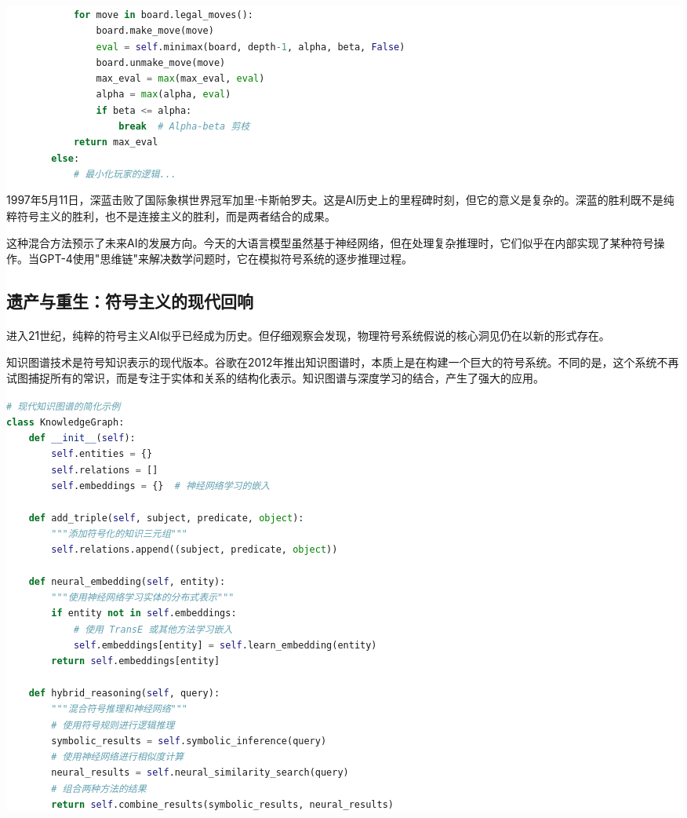 ```python
            for move in board.legal_moves():
                board.make_move(move)
                eval = self.minimax(board, depth-1, alpha, beta, False)
                board.unmake_move(move)
                max_eval = max(max_eval, eval)
                alpha = max(alpha, eval)
                if beta <= alpha:
                    break  # Alpha-beta 剪枝
            return max_eval
        else:
            # 最小化玩家的逻辑...
```

1997年5月11日，深蓝击败了国际象棋世界冠军加里·卡斯帕罗夫。这是AI历史上的里程碑时刻，但它的意义是复杂的。深蓝的胜利既不是纯粹符号主义的胜利，也不是连接主义的胜利，而是两者结合的成果。

这种混合方法预示了未来AI的发展方向。今天的大语言模型虽然基于神经网络，但在处理复杂推理时，它们似乎在内部实现了某种符号操作。当GPT-4使用"思维链"来解决数学问题时，它在模拟符号系统的逐步推理过程。

## 遗产与重生：符号主义的现代回响

进入21世纪，纯粹的符号主义AI似乎已经成为历史。但仔细观察会发现，物理符号系统假说的核心洞见仍在以新的形式存在。

知识图谱技术是符号知识表示的现代版本。谷歌在2012年推出知识图谱时，本质上是在构建一个巨大的符号系统。不同的是，这个系统不再试图捕捉所有的常识，而是专注于实体和关系的结构化表示。知识图谱与深度学习的结合，产生了强大的应用。

```python
# 现代知识图谱的简化示例
class KnowledgeGraph:
    def __init__(self):
        self.entities = {}
        self.relations = []
        self.embeddings = {}  # 神经网络学习的嵌入
        
    def add_triple(self, subject, predicate, object):
        """添加符号化的知识三元组"""
        self.relations.append((subject, predicate, object))
        
    def neural_embedding(self, entity):
        """使用神经网络学习实体的分布式表示"""
        if entity not in self.embeddings:
            # 使用 TransE 或其他方法学习嵌入
            self.embeddings[entity] = self.learn_embedding(entity)
        return self.embeddings[entity]
    
    def hybrid_reasoning(self, query):
        """混合符号推理和神经网络"""
        # 使用符号规则进行逻辑推理
        symbolic_results = self.symbolic_inference(query)
        # 使用神经网络进行相似度计算
        neural_results = self.neural_similarity_search(query)
        # 组合两种方法的结果
        return self.combine_results(symbolic_results, neural_results)
```
